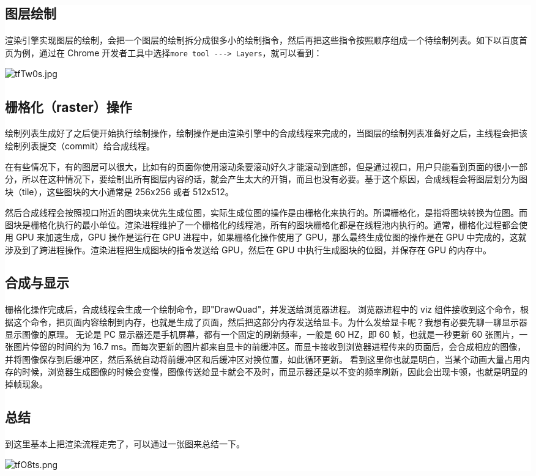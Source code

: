 ## 图层绘制

渲染引擎实现图层的绘制，会把一个图层的绘制拆分成很多小的绘制指令，然后再把这些指令按照顺序组成一个待绘制列表。如下以百度首页为例，通过在 Chrome 开发者工具中选择`more tool ---> Layers`，就可以看到：

![tfTw0s.jpg](https://s1.ax1x.com/2020/06/08/tfTw0s.jpg)

## 栅格化（raster）操作

绘制列表生成好了之后便开始执行绘制操作，绘制操作是由渲染引擎中的合成线程来完成的，当图层的绘制列表准备好之后，主线程会把该绘制列表提交（commit）给合成线程。

在有些情况下，有的图层可以很大，比如有的页面你使用滚动条要滚动好久才能滚动到底部，但是通过视口，用户只能看到页面的很小一部分，所以在这种情况下，要绘制出所有图层内容的话，就会产生太大的开销，而且也没有必要。基于这个原因，合成线程会将图层划分为图块（tile），这些图块的大小通常是 256x256 或者 512x512。

然后合成线程会按照视口附近的图块来优先生成位图，实际生成位图的操作是由栅格化来执行的。所谓栅格化，是指将图块转换为位图。而图块是栅格化执行的最小单位。渲染进程维护了一个栅格化的线程池，所有的图块栅格化都是在线程池内执行的。通常，栅格化过程都会使用 GPU 来加速生成，GPU 操作是运行在 GPU 进程中，如果栅格化操作使用了 GPU，那么最终生成位图的操作是在 GPU 中完成的，这就涉及到了跨进程操作。渲染进程把生成图块的指令发送给 GPU，然后在 GPU 中执行生成图块的位图，并保存在 GPU 的内存中。

## 合成与显示

栅格化操作完成后，合成线程会生成一个绘制命令，即"DrawQuad"，并发送给浏览器进程。
浏览器进程中的 viz 组件接收到这个命令，根据这个命令，把页面内容绘制到内存，也就是生成了页面，然后把这部分内存发送给显卡。为什么发给显卡呢？我想有必要先聊一聊显示器显示图像的原理。
无论是 PC 显示器还是手机屏幕，都有一个固定的刷新频率，一般是 60 HZ，即 60 帧，也就是一秒更新 60 张图片，一张图片停留的时间约为 16.7 ms。而每次更新的图片都来自显卡的前缓冲区。而显卡接收到浏览器进程传来的页面后，会合成相应的图像，并将图像保存到后缓冲区，然后系统自动将前缓冲区和后缓冲区对换位置，如此循环更新。
看到这里你也就是明白，当某个动画大量占用内存的时候，浏览器生成图像的时候会变慢，图像传送给显卡就会不及时，而显示器还是以不变的频率刷新，因此会出现卡顿，也就是明显的掉帧现象。

## 总结

到这里基本上把渲染流程走完了，可以通过一张图来总结一下。

![tfO8ts.png](https://s1.ax1x.com/2020/06/08/tfO8ts.png)
